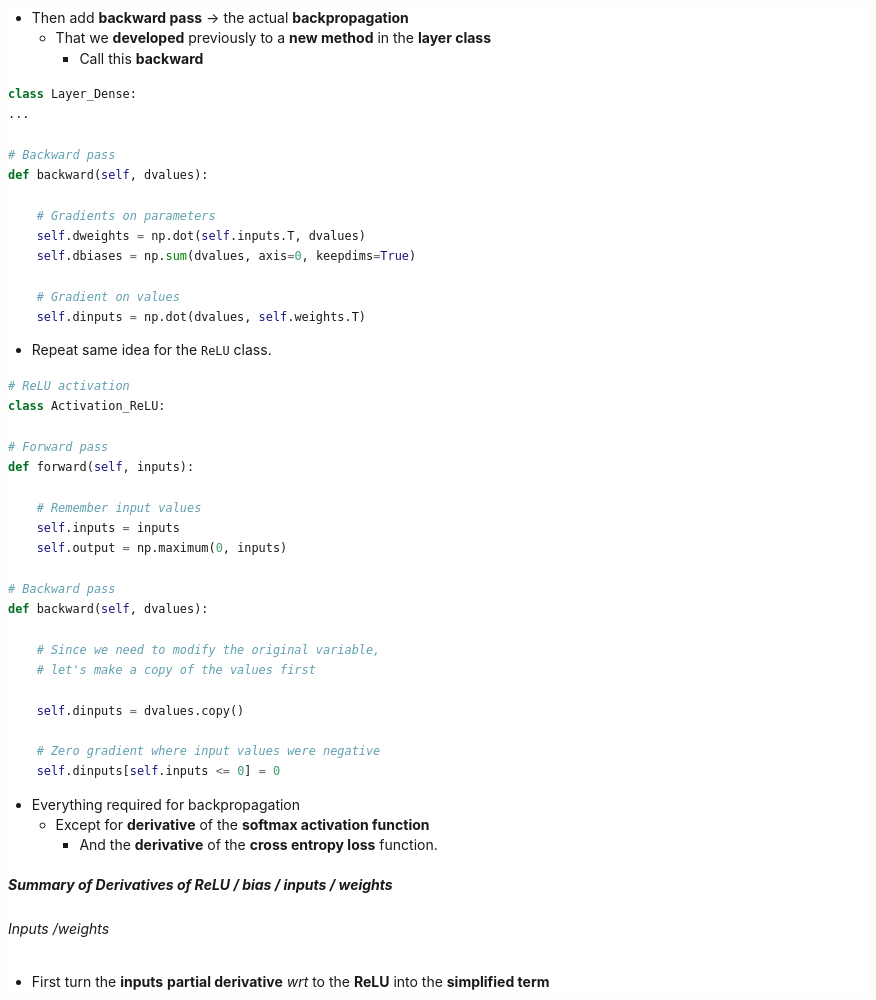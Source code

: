 - Then add **backward pass** $\to$ the actual **backpropagation**
  - That we **developed** previously to a **new method** in the **layer class**
    - Call this **backward**

```python
class Layer_Dense:
...

# Backward pass
def backward(self, dvalues):

    # Gradients on parameters
    self.dweights = np.dot(self.inputs.T, dvalues)
    self.dbiases = np.sum(dvalues, axis=0, keepdims=True)

    # Gradient on values
    self.dinputs = np.dot(dvalues, self.weights.T)
```

- Repeat same idea for the `ReLU` class.

```python
# ReLU activation
class Activation_ReLU:
    
# Forward pass
def forward(self, inputs):
    
    # Remember input values
    self.inputs = inputs
    self.output = np.maximum(0, inputs)

# Backward pass
def backward(self, dvalues):
    
    # Since we need to modify the original variable,
    # let's make a copy of the values first

    self.dinputs = dvalues.copy()

    # Zero gradient where input values were negative
    self.dinputs[self.inputs <= 0] = 0
```

- Everything required for backpropagation
  - Except for **derivative** of the **softmax activation function**
    - And the **derivative** of the **cross entropy loss** function.

##### Summary of Derivatives of ReLU / bias / inputs / weights

###### Inputs /weights

- First turn the **inputs** **partial derivative** *wrt* to the **ReLU** into the **simplified term**
